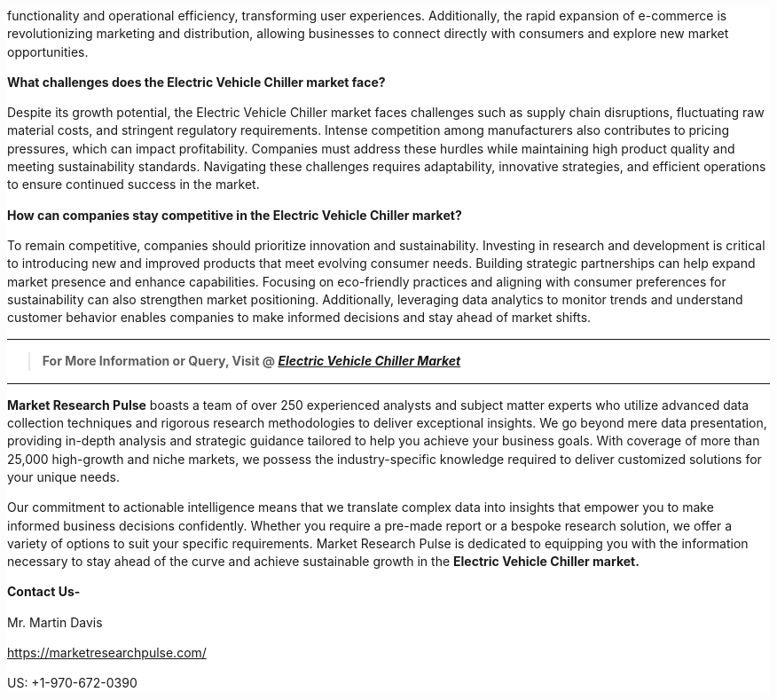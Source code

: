 functionality and operational efficiency, transforming user experiences. Additionally, the rapid expansion of e-commerce is revolutionizing marketing and distribution, allowing businesses to connect directly with consumers and explore new market opportunities.</p><p><strong>What challenges does the Electric Vehicle Chiller market face?</strong></p><p>Despite its growth potential, the Electric Vehicle Chiller market faces challenges such as supply chain disruptions, fluctuating raw material costs, and stringent regulatory requirements. Intense competition among manufacturers also contributes to pricing pressures, which can impact profitability. Companies must address these hurdles while maintaining high product quality and meeting sustainability standards. Navigating these challenges requires adaptability, innovative strategies, and efficient operations to ensure continued success in the market.</p><p><strong>How can companies stay competitive in the Electric Vehicle Chiller market?</strong></p><p>To remain competitive, companies should prioritize innovation and sustainability. Investing in research and development is critical to introducing new and improved products that meet evolving consumer needs. Building strategic partnerships can help expand market presence and enhance capabilities. Focusing on eco-friendly practices and aligning with consumer preferences for sustainability can also strengthen market positioning. Additionally, leveraging data analytics to monitor trends and understand customer behavior enables companies to make informed decisions and stay ahead of market shifts.</p><hr /><blockquote><p><strong>For More Information or Query, Visit @&nbsp;<em><a href="https://marketresearchpulse.com/report/48768/electric-vehicle-chiller-market?utm_source=Linkedin&utm_medium=022">Electric Vehicle Chiller Market</a></em></strong></p></blockquote><hr /><p><strong>Market Research Pulse</strong> boasts a team of over 250 experienced analysts and subject matter experts who utilize advanced data collection techniques and rigorous research methodologies to deliver exceptional insights. We go beyond mere data presentation, providing in-depth analysis and strategic guidance tailored to help you achieve your business goals. With coverage of more than 25,000 high-growth and niche markets, we possess the industry-specific knowledge required to deliver customized solutions for your unique needs.</p><p>Our commitment to actionable intelligence means that we translate complex data into insights that empower you to make informed business decisions confidently. Whether you require a pre-made report or a bespoke research solution, we offer a variety of options to suit your specific requirements. Market Research Pulse is dedicated to equipping you with the information necessary to stay ahead of the curve and achieve sustainable growth in the <strong>Electric Vehicle Chiller market.</strong></p><p><strong>Contact Us-</strong></p><p>Mr. Martin Davis</p><p>https://marketresearchpulse.com/</p><p>US: +1-970-672-0390</p>
